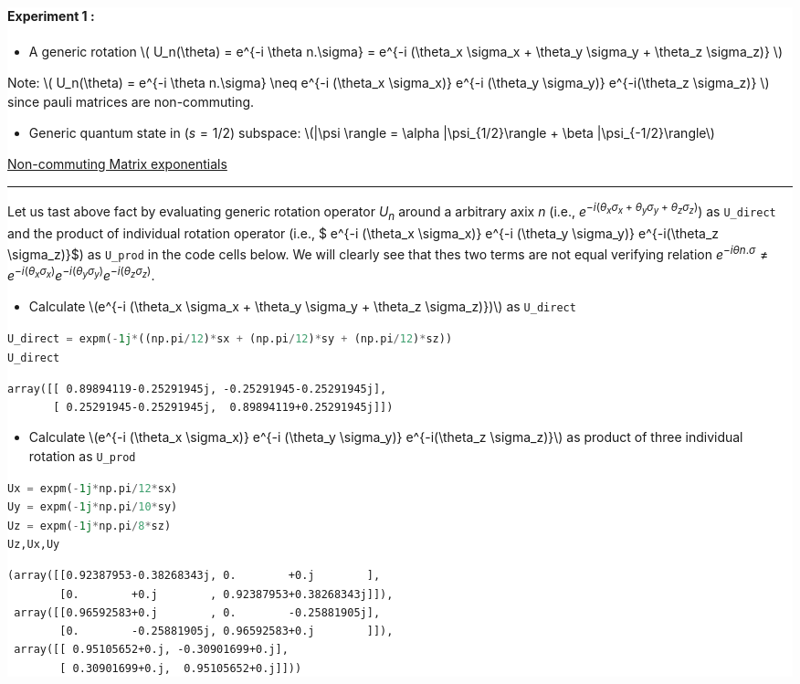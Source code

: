 #### Experiment 1 :

- A generic rotation \\( U_n(\theta) = e^{-i \theta n.\sigma} = e^{-i (\theta_x \sigma_x + \theta_y \sigma_y + \theta_z \sigma_z)} \\)

Note: \\( U_n(\theta) = e^{-i \theta n.\sigma} \neq e^{-i (\theta_x \sigma_x)} e^{-i (\theta_y \sigma_y)} e^{-i(\theta_z \sigma_z)} \\) since pauli matrices are non-commuting.

- Generic quantum state in ($s =1/2$) subspace: \\(|\psi \rangle = \alpha |\psi_{1/2}\rangle + \beta |\psi_{-1/2}\rangle\\)

[Non-commuting Matrix exponentials](https://math.stackexchange.com/questions/588007/non-commuting-matrix-exponentials/590120)

---------

Let us tast above fact by evaluating generic rotation operator $U_n$ around a arbitrary axix $n$ (i.e., $e^{-i (\theta_x \sigma_x + \theta_y \sigma_y + \theta_z \sigma_z)})$ as ```U_direct``` and the product of individual rotation operator (i.e.,  $ e^{-i (\theta_x \sigma_x)} e^{-i (\theta_y \sigma_y)} e^{-i(\theta_z \sigma_z)}$) as ```U_prod``` in the code cells below. We will clearly see that thes two terms are not equal verifying relation $e^{-i \theta n.\sigma} \neq e^{-i (\theta_x \sigma_x)} e^{-i (\theta_y \sigma_y)} e^{-i(\theta_z \sigma_z)}$.

- Calculate \\(e^{-i (\theta_x \sigma_x + \theta_y \sigma_y + \theta_z \sigma_z)})\\) as ```U_direct```


```python
U_direct = expm(-1j*((np.pi/12)*sx + (np.pi/12)*sy + (np.pi/12)*sz))
U_direct
```




    array([[ 0.89894119-0.25291945j, -0.25291945-0.25291945j],
           [ 0.25291945-0.25291945j,  0.89894119+0.25291945j]])



- Calculate \\(e^{-i (\theta_x \sigma_x)} e^{-i (\theta_y \sigma_y)} e^{-i(\theta_z \sigma_z)}\\) as product of three individual rotation as ```U_prod```


```python
Ux = expm(-1j*np.pi/12*sx)
Uy = expm(-1j*np.pi/10*sy)
Uz = expm(-1j*np.pi/8*sz)
Uz,Ux,Uy
```




    (array([[0.92387953-0.38268343j, 0.        +0.j        ],
            [0.        +0.j        , 0.92387953+0.38268343j]]),
     array([[0.96592583+0.j        , 0.        -0.25881905j],
            [0.        -0.25881905j, 0.96592583+0.j        ]]),
     array([[ 0.95105652+0.j, -0.30901699+0.j],
            [ 0.30901699+0.j,  0.95105652+0.j]]))

